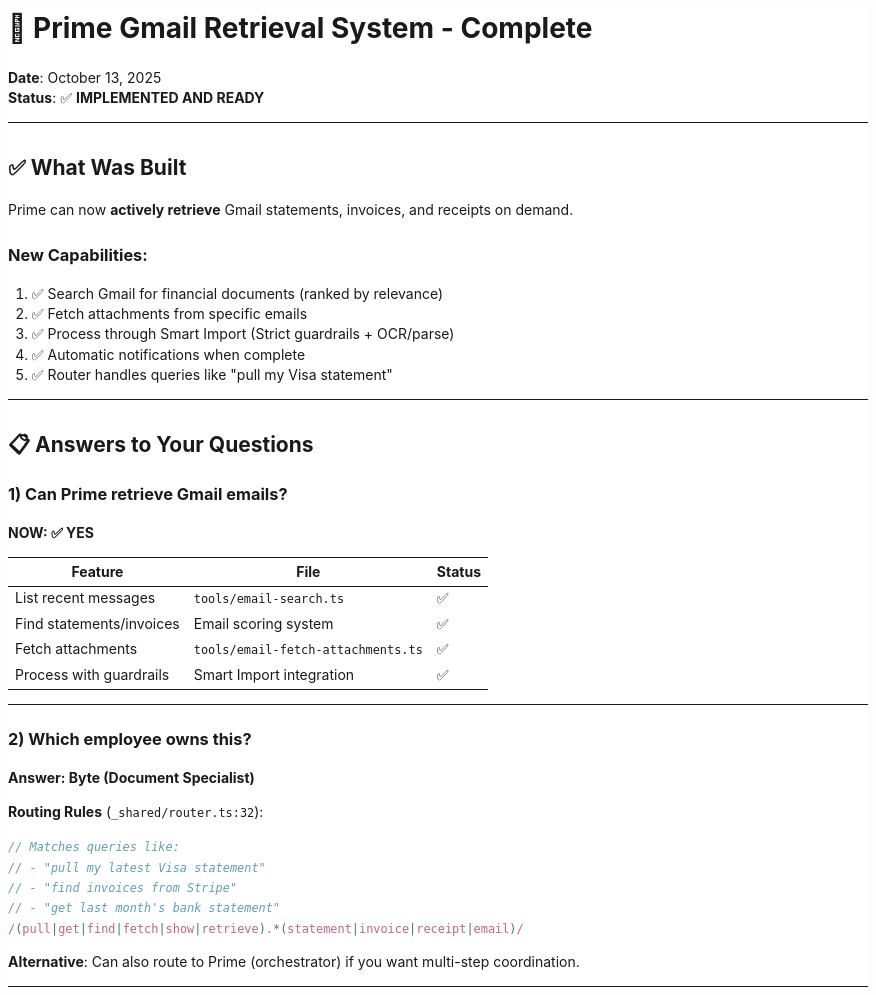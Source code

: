 # 👑 Prime Gmail Retrieval System - Complete

**Date**: October 13, 2025  
**Status**: ✅ **IMPLEMENTED AND READY**

---

## ✅ **What Was Built**

Prime can now **actively retrieve** Gmail statements, invoices, and receipts on demand.

### **New Capabilities**:
1. ✅ Search Gmail for financial documents (ranked by relevance)
2. ✅ Fetch attachments from specific emails
3. ✅ Process through Smart Import (Strict guardrails + OCR/parse)
4. ✅ Automatic notifications when complete
5. ✅ Router handles queries like "pull my Visa statement"

---

## 📋 **Answers to Your Questions**

### **1) Can Prime retrieve Gmail emails?**

**NOW: ✅ YES**

| Feature | File | Status |
|---------|------|--------|
| List recent messages | `tools/email-search.ts` | ✅ |
| Find statements/invoices | Email scoring system | ✅ |
| Fetch attachments | `tools/email-fetch-attachments.ts` | ✅ |
| Process with guardrails | Smart Import integration | ✅ |

---

### **2) Which employee owns this?**

**Answer: Byte (Document Specialist)**

**Routing Rules** (`_shared/router.ts:32`):
```typescript
// Matches queries like:
// - "pull my latest Visa statement"
// - "find invoices from Stripe"
// - "get last month's bank statement"
/(pull|get|find|fetch|show|retrieve).*(statement|invoice|receipt|email)/
```

**Alternative**: Can also route to Prime (orchestrator) if you want multi-step coordination.

---